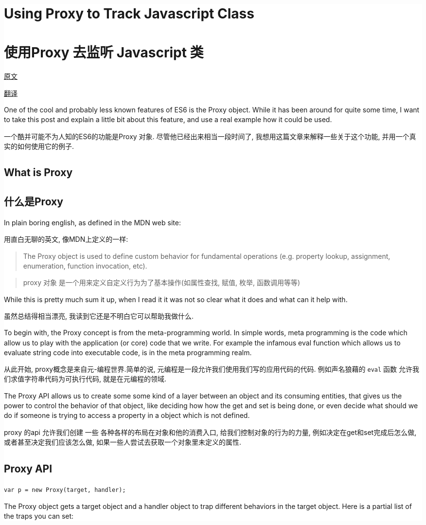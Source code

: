 # Using Proxy to Track Javascript Class

# 使用Proxy 去监听 Javascript 类

[原文](https://medium.com/front-end-weekly/using-proxy-to-track-javascript-class-50a33a6ccb)

[翻译](https://juejin.im/post/5c484b76e51d45522b4f5f7d)

One of the cool and probably less known features of ES6 is the Proxy object. While it has been around for quite some time, I want to take this post and explain a little bit about this feature, and use a real example how it could be used.

一个酷并可能不为人知的ES6的功能是Proxy 对象. 尽管他已经出来相当一段时间了, 我想用这篇文章来解释一些关于这个功能, 并用一个真实的如何使用它的例子.

## What is Proxy

## 什么是Proxy

In plain boring english, as defined in the MDN web site:

用直白无聊的英文, 像MDN上定义的一样:

> The Proxy object is used to define custom behavior for fundamental operations (e.g. property lookup, assignment, enumeration, function invocation, etc).

> proxy 对象 是一个用来定义自定义行为为了基本操作(如属性查找, 赋值, 枚举, 函数调用等等)

While this is pretty much sum it up, when I read it it was not so clear what it does and what can it help with.

虽然总结得相当漂亮, 我读到它还是不明白它可以帮助我做什么.

To begin with, the Proxy concept is from the meta-programming world. In simple words, meta programming is the code which allow us to play with the application (or core) code that we write. For example the infamous eval function which allows us to evaluate string code into executable code, is in the meta programming realm.

从此开始, proxy概念是来自元-编程世界.简单的说, 元编程是一段允许我们使用我们写的应用代码的代码. 例如声名狼藉的 `eval` 函数 允许我们求值字符串代码为可执行代码, 就是在元编程的领域.

The Proxy API allows us to create some some kind of a layer between an object and its consuming entities, that gives us the power to control the behavior of that object, like deciding how how the get and set is being done, or even decide what should we do if someone is trying to access a property in a object which is not defined.

proxy 的api 允许我们创建 一些 各种各样的布局在对象和他的消费入口, 给我们控制对象的行为的力量, 例如决定在get和set完成后怎么做, 或者甚至决定我们应该怎么做, 如果一些人尝试去获取一个对象里未定义的属性.

## Proxy API

    var p = new Proxy(target, handler);

The Proxy object gets a target object and a handler object to trap different behaviors in the target object. Here is a partial list of the traps you can set:
